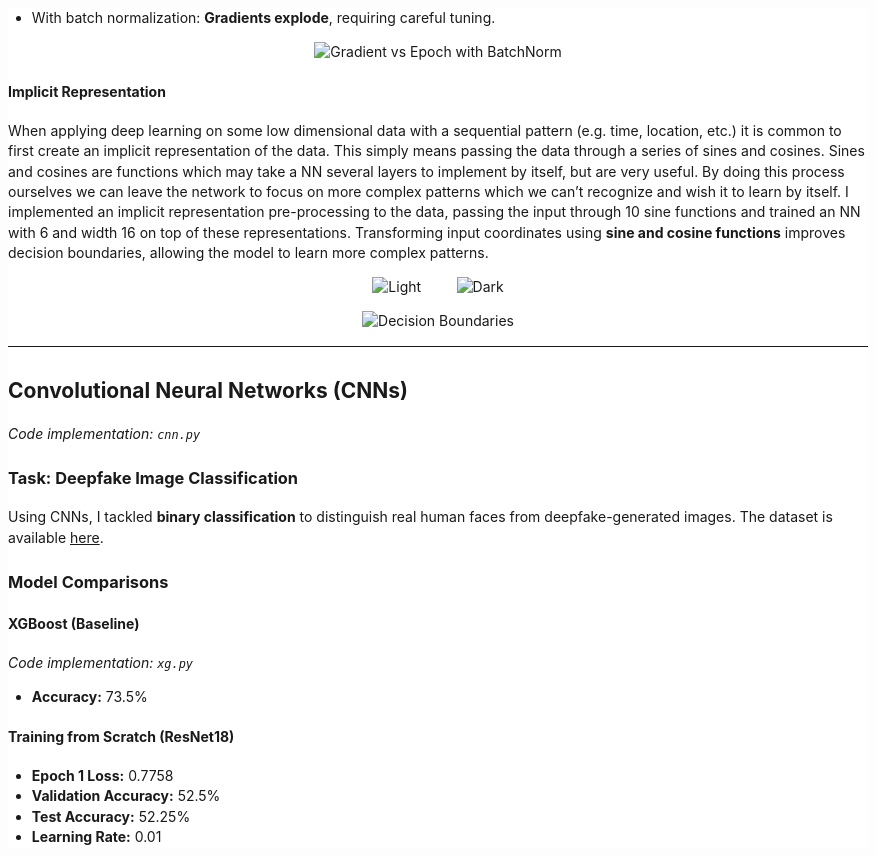 - With batch normalization: **Gradients explode**, requiring careful tuning.

<p align="center">
  <img src="https://github.com/user-attachments/assets/40b863ad-787b-4b29-91ea-f2d2f0945382" alt="Gradient vs Epoch with BatchNorm" width="500"/>
</p>

#### Implicit Representation
When applying deep learning on some low dimensional data with a sequential pattern (e.g. time, location, etc.) it is common to first create an implicit representation of the data. This simply means passing the data through a series of sines and cosines. Sines and cosines are functions which may take a NN several layers to implement by itself, but are very useful. By doing this process ourselves we can leave the network to focus on more complex patterns which we can’t recognize and wish it to learn by itself.
I implemented an implicit representation pre-processing to the data, passing the input through 10 sine functions and trained an NN with 6 and width 16 on top of these representations.
Transforming input coordinates using **sine and cosine functions** improves decision boundaries, allowing the model to learn more complex patterns.

<p align="center">
  <img alt="Light" src="https://github.com/user-attachments/assets/c48859d0-0978-452f-8f75-8d8ab0fc5500" width="45%">
&nbsp; &nbsp; &nbsp; &nbsp;
  <img alt="Dark" src="https://github.com/user-attachments/assets/9ffa6017-fa1f-4b30-acc3-af1958bb93ae" width="45%">
</p>

<p align="center">
  <img src="https://github.com/user-attachments/assets/37526961-0607-452a-8709-6afd1d745644" alt="Decision Boundaries" width="500"/>
</p>

---

## Convolutional Neural Networks (CNNs)
_Code implementation: `cnn.py`_

### Task: Deepfake Image Classification
Using CNNs, I tackled **binary classification** to distinguish real human faces from deepfake-generated images. The dataset is available [here](https://drive.google.com/file/d/1KBT7gpeo2fDj8-J_pc3dFWu4LLEDwKKp/view).

### Model Comparisons

#### XGBoost (Baseline)
_Code implementation: `xg.py`_
- **Accuracy:** 73.5%

#### Training from Scratch (ResNet18)
- **Epoch 1 Loss:** 0.7758
- **Validation Accuracy:** 52.5%
- **Test Accuracy:** 52.25%
- **Learning Rate:** 0.01
